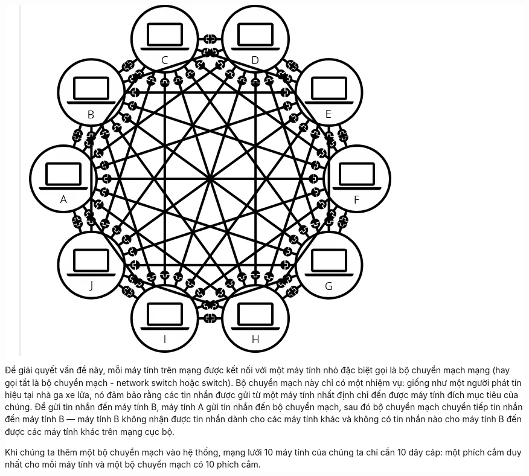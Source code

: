 >![](./images/manyAB.webp)

Để giải quyết vấn đề này, mỗi máy tính trên mạng được kết nối với một máy tính nhỏ đặc biệt gọi là bộ chuyển mạch mạng (hay gọi tắt là bộ chuyển mạch - network switch hoặc switch). Bộ chuyển mạch này chỉ có một nhiệm vụ: giống như một người phát tín hiệu tại nhà ga xe lửa, nó đảm bảo rằng các tin nhắn được gửi từ một máy tính nhất định chỉ đến được máy tính đích mục tiêu của chúng. Để gửi tin nhắn đến máy tính B, máy tính A gửi tin nhắn đến bộ chuyển mạch, sau đó bộ chuyển mạch chuyển tiếp tin nhắn đến máy tính B — máy tính B không nhận được tin nhắn dành cho các máy tính khác và không có tin nhắn nào cho máy tính B đến được các máy tính khác trên mạng cục bộ.

Khi chúng ta thêm một bộ chuyển mạch vào hệ thống, mạng lưới 10 máy tính của chúng ta chỉ cần 10 dây cáp: một phích cắm duy nhất cho mỗi máy tính và một bộ chuyển mạch có 10 phích cắm.